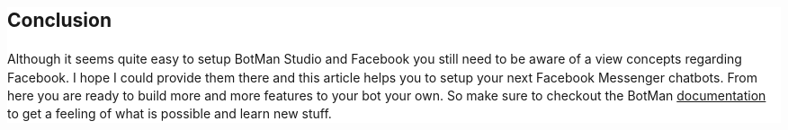 ## Conclusion
 
Although it seems quite easy to setup BotMan Studio and Facebook you still need to be aware of a view concepts regarding Facebook. I hope I could provide them there and this article helps you to setup your next Facebook Messenger chatbots. From here you are ready to build more and more features to your bot your own. So make sure to checkout the BotMan [documentation](http://botman.io/) to get a feeling of what is possible and learn new stuff.